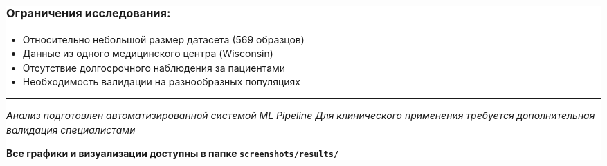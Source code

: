 ### Ограничения исследования:
- Относительно небольшой размер датасета (569 образцов)
- Данные из одного медицинского центра (Wisconsin)
- Отсутствие долгосрочного наблюдения за пациентами
- Необходимость валидации на разнообразных популяциях

---

*Анализ подготовлен автоматизированной системой ML Pipeline*
*Для клинического применения требуется дополнительная валидация специалистами*

**Все графики и визуализации доступны в папке [`screenshots/results/`](screenshots/results/)**

